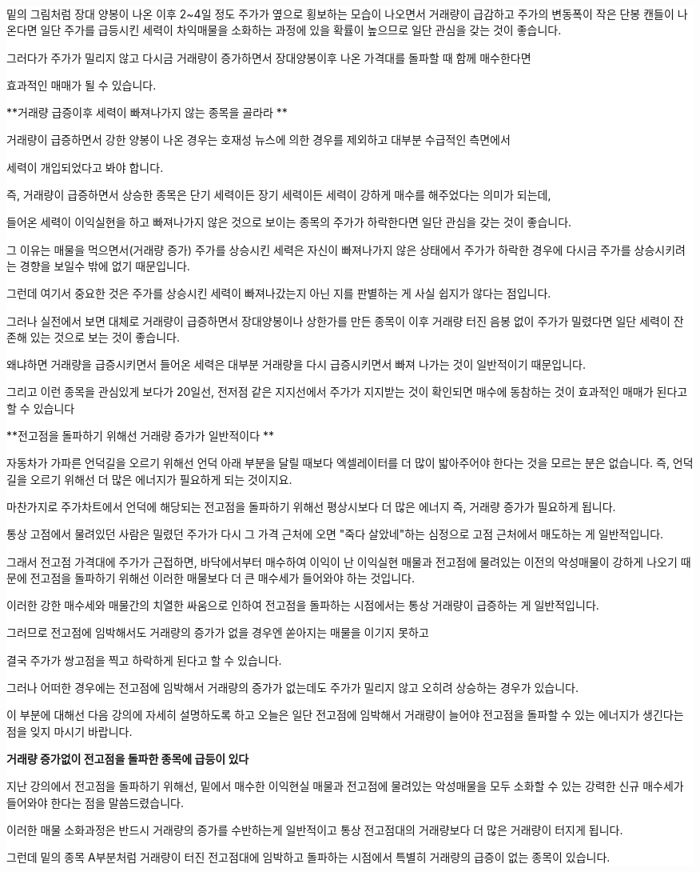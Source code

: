 밑의 그림처럼 장대 양봉이 나온 이후 2~4일 정도 주가가 옆으로 횡보하는 모습이 나오면서 거래량이 급감하고 주가의 변동폭이 작은 단봉 캔들이 나온다면 일단 주가를 급등시킨 세력이 차익매물을 소화하는 과정에 있을 확률이 높으므로 일단 관심을 갖는 것이 좋습니다. 

그러다가 주가가 밀리지 않고 다시금 거래량이 증가하면서 장대양봉이후 나온 가격대를 돌파할 때 함께 매수한다면

효과적인 매매가 될 수 있습니다. 



**거래량 급증이후 세력이 빠져나가지 않는 종목을 골라라 **

거래량이 급증하면서 강한 양봉이 나온 경우는 호재성 뉴스에 의한 경우를 제외하고 대부분 수급적인 측면에서

세력이 개입되었다고 봐야 합니다. 

즉, 거래량이 급증하면서 상승한 종목은 단기 세력이든 장기 세력이든 세력이 강하게 매수를 해주었다는 의미가 되는데,

들어온 세력이 이익실현을 하고 빠져나가지 않은 것으로 보이는 종목의 주가가 하락한다면 일단 관심을 갖는 것이 좋습니다. 

그 이유는 매물을 먹으면서(거래량 증가) 주가를 상승시킨 세력은 자신이 빠져나가지 않은 상태에서 주가가 하락한 경우에 다시금 주가를 상승시키려는 경향을 보일수 밖에 없기 때문입니다. 

그런데 여기서 중요한 것은 주가를 상승시킨 세력이 빠져나갔는지 아닌 지를 판별하는 게 사실 쉽지가 않다는 점입니다. 

그러나 실전에서 보면 대체로 거래량이 급증하면서 장대양봉이나 상한가를 만든 종목이 이후 거래량 터진 음봉 없이 주가가 밀렸다면 일단 세력이 잔존해 있는 것으로 보는 것이 좋습니다. 

왜냐하면 거래량을 급증시키면서 들어온 세력은 대부분 거래량을 다시 급증시키면서 빠져 나가는 것이 일반적이기 때문입니다. 

그리고 이런 종목을 관심있게 보다가 20일선, 전저점 같은 지지선에서 주가가 지지받는 것이 확인되면 매수에 동참하는 것이 효과적인 매매가 된다고 할 수 있습니다



**전고점을 돌파하기 위해선 거래량 증가가 일반적이다 ** 

자동차가 가파른 언덕길을 오르기 위해선 언덕 아래 부분을 달릴 때보다 엑셀레이터를 더 많이 밟아주어야 한다는 것을 모르는 분은 없습니다. 즉, 언덕길을 오르기 위해선 더 많은 에너지가 필요하게 되는 것이지요. 

마찬가지로 주가차트에서 언덕에 해당되는 전고점을 돌파하기 위해선 평상시보다 더 많은 에너지 즉, 거래량 증가가 필요하게 됩니다. 

통상 고점에서 물려있던 사람은 밀렸던 주가가 다시 그 가격 근처에 오면 "죽다 살았네"하는 심정으로 고점 근처에서 매도하는 게 일반적입니다. 

그래서 전고점 가격대에 주가가 근접하면, 바닥에서부터 매수하여 이익이 난 이익실현 매물과 전고점에 물려있는 이전의 악성매물이 강하게 나오기 때문에 전고점을 돌파하기 위해선 이러한 매물보다 더 큰 매수세가 들어와야 하는 것입니다. 

이러한 강한 매수세와 매물간의 치열한 싸움으로 인하여 전고점을 돌파하는 시점에서는 통상 거래량이 급증하는 게 일반적입니다.

그러므로 전고점에 임박해서도 거래량의 증가가 없을 경우엔 쏟아지는 매물을 이기지 못하고

결국 주가가 쌍고점을 찍고 하락하게 된다고 할 수 있습니다. 

그러나 어떠한 경우에는 전고점에 임박해서 거래량의 증가가 없는데도 주가가 밀리지 않고 오히려 상승하는 경우가 있습니다. 

이 부분에 대해선 다음 강의에 자세히 설명하도록 하고 오늘은 일단 전고점에 임박해서 거래량이 늘어야 전고점을 돌파할 수 있는 에너지가 생긴다는 점을 잊지 마시기 바랍니다. 
 

**거래량 증가없이 전고점을 돌파한 종목에 급등이 있다**

지난 강의에서 전고점을 돌파하기 위해선, 밑에서 매수한 이익현실 매물과 전고점에 물려있는 악성매물을 모두 소화할 수 있는 강력한 신규 매수세가 들어와야 한다는 점을 말씀드렸습니다. 

이러한 매물 소화과정은 반드시 거래량의 증가를 수반하는게 일반적이고 통상 전고점대의 거래량보다 더 많은 거래량이 터지게 됩니다. 

그런데 밑의 종목 A부분처럼 거래량이 터진 전고점대에 임박하고 돌파하는 시점에서 특별히 거래량의 급증이 없는 종목이 있습니다. 
